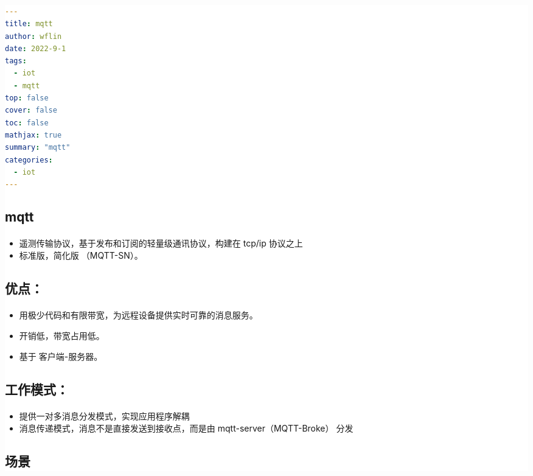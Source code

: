 ```yaml
---
title: mqtt
author: wflin
date: 2022-9-1
tags:
  - iot
  - mqtt
top: false
cover: false
toc: false
mathjax: true
summary: "mqtt"
categories:
  - iot
---
```


## mqtt

* 遥测传输协议，基于发布和订阅的轻量级通讯协议，构建在 tcp/ip 协议之上
* 标准版，简化版 （MQTT-SN）。

## 优点：

* 用极少代码和有限带宽，为远程设备提供实时可靠的消息服务。

* 开销低，带宽占用低。
* 基于 客户端-服务器。

## 工作模式：

* 提供一对多消息分发模式，实现应用程序解耦
* 消息传递模式，消息不是直接发送到接收点，而是由 mqtt-server（MQTT-Broke） 分发

## 场景
